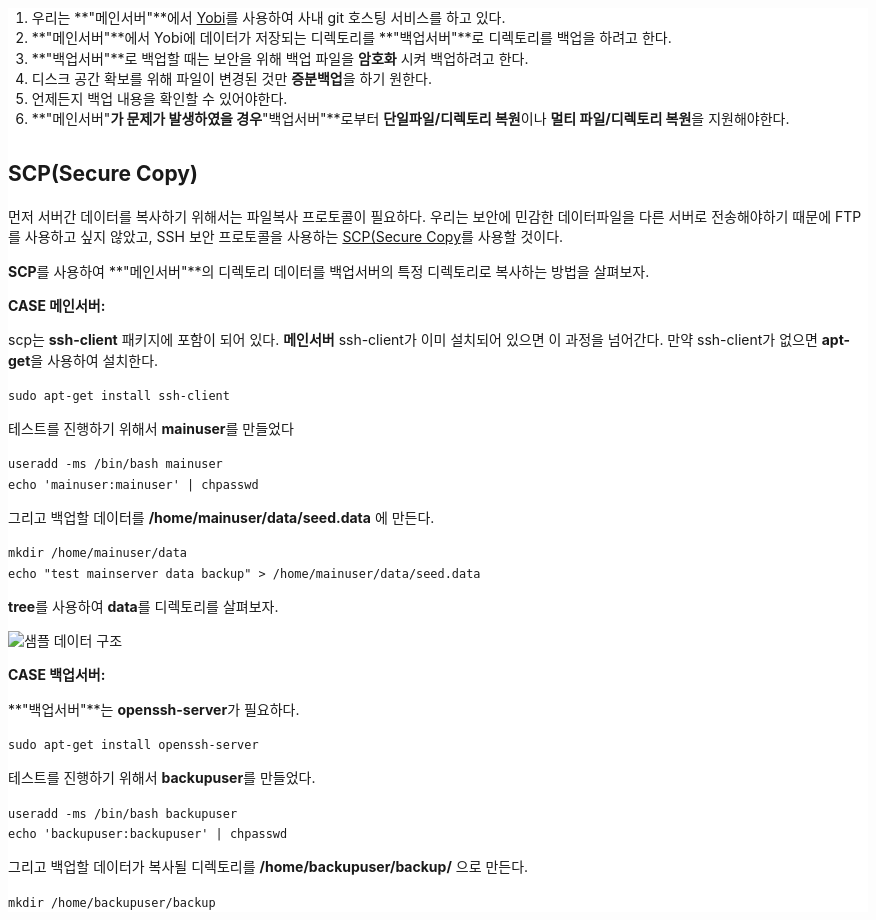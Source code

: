 1. 우리는 **"메인서버"**에서  [Yobi](http://yobi.io)를 사용하여 사내 git 호스팅 서비스를 하고 있다.
2. **"메인서버"**에서 Yobi에 데이터가 저장되는 디렉토리를 **"백업서버"**로 디렉토리를 백업을 하려고 한다.
3. **"백업서버"**로 백업할 때는 보안을 위해 백업 파일을 **암호화** 시켜 백업하려고 한다.
3. 디스크 공간 확보를 위해 파일이 변경된 것만 **증분백업**을 하기 원한다.
4. 언제든지 백업 내용을 확인할 수 있어야한다.
5. **"메인서버"**가 문제가 발생하였을 경우**"백업서버"**로부터 **단일파일/디렉토리 복원**이나 **멀티 파일/디렉토리 복원**을 지원해야한다.


## SCP(Secure Copy)

먼저 서버간 데이터를 복사하기 위해서는 파일복사 프로토콜이 필요하다. 우리는 보안에 민감한 데이터파일을 다른 서버로 전송해야하기 때문에 FTP를 사용하고 싶지 않았고, SSH 보안 프로토콜을 사용하는 [SCP(Secure Copy](https://en.wikipedia.org/wiki/Secure_copy)를 사용할 것이다.

**SCP**를 사용하여 **"메인서버"**의 디렉토리 데이터를 백업서버의 특정 디렉토리로 복사하는 방법을 살펴보자.

**CASE 메인서버:**

scp는 **ssh-client** 패키지에 포함이 되어 있다. **메인서버** ssh-client가 이미 설치되어 있으면 이 과정을 넘어간다. 만약 ssh-client가 없으면 **apt-get**을 사용하여 설치한다.

```
sudo apt-get install ssh-client
```

테스트를 진행하기 위해서 **mainuser**를 만들었다

```
useradd -ms /bin/bash mainuser
echo 'mainuser:mainuser' | chpasswd
```

그리고 백업할 데이터를 **/home/mainuser/data/seed.data** 에 만든다.

```
mkdir /home/mainuser/data
echo "test mainserver data backup" > /home/mainuser/data/seed.data
```

**tree**를 사용하여 **data**를 디렉토리를 살펴보자.

![샘플 데이터 구조](http://asset.blog.hibrainapps.net/saltfactory/images/c0febede-87fd-4742-9a64-b0f554a11dd8)

**CASE 백업서버:**

**"백업서버"**는 **openssh-server**가 필요하다.

```
sudo apt-get install openssh-server
```
테스트를 진행하기 위해서 **backupuser**를 만들었다.

```
useradd -ms /bin/bash backupuser
echo 'backupuser:backupuser' | chpasswd
```

그리고 백업할 데이터가 복사될 디렉토리를 **/home/backupuser/backup/** 으로 만든다.

```
mkdir /home/backupuser/backup
```
